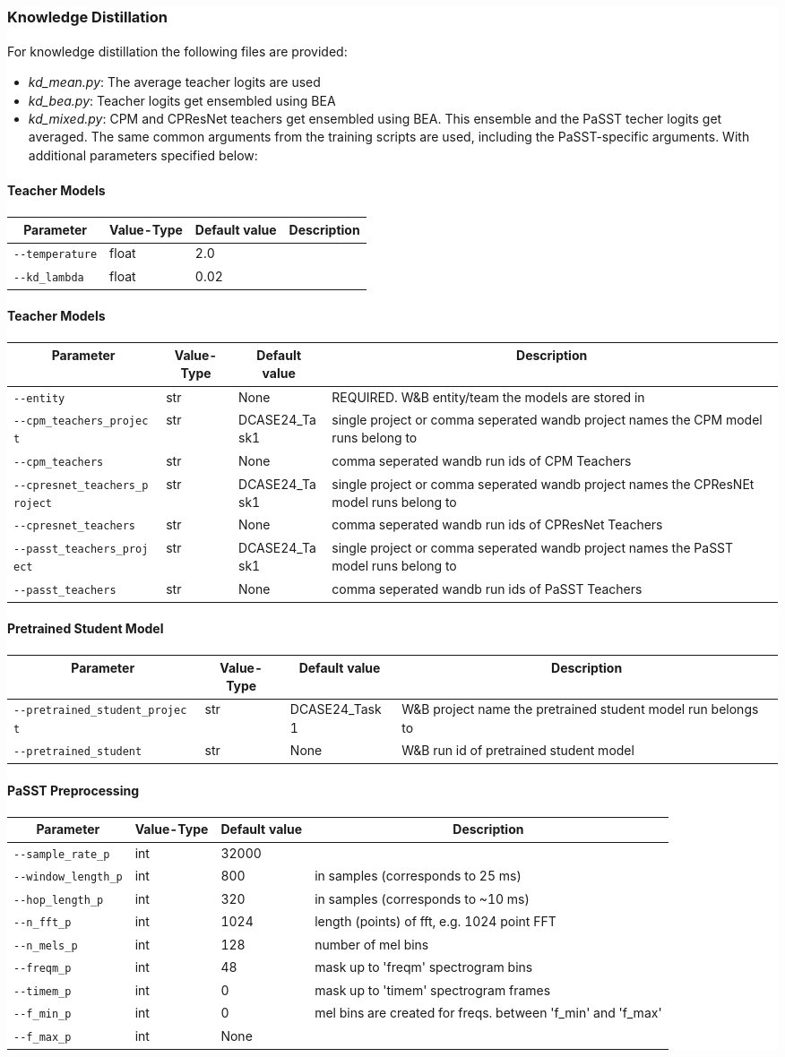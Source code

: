### Knowledge Distillation
For knowledge distillation the following files are provided: 
- *kd_mean.py*: The average teacher logits are used
- *kd_bea.py*:  Teacher logits get ensembled using BEA
- *kd_mixed.py*: CPM and CPResNet teachers get ensembled using BEA. This ensemble and the PaSST techer logits get averaged. 
The same common arguments from the training scripts are used, including the PaSST-specific arguments. With additional parameters specified below:

#### Teacher Models
| Parameter | Value-Type | Default value | Description |
|-----------|------------|---------------|-------------|
| `--temperature` | float | 2.0 |  |
| `--kd_lambda` | float | 0.02 |  |


#### Teacher Models
| Parameter | Value-Type | Default value | Description |
|-----------|------------|---------------|-------------|
| `--entity` | str | None | REQUIRED. W&B entity/team the models are stored in |
| `--cpm_teachers_project` | str | DCASE24_Task1 | single project or comma seperated wandb project names the CPM model runs belong to |
| `--cpm_teachers` | str | None | comma seperated wandb run ids of CPM Teachers |
| `--cpresnet_teachers_project` | str | DCASE24_Task1 | single project or comma seperated wandb project names the CPResNEt model runs belong to |
| `--cpresnet_teachers` | str | None | comma seperated wandb run ids of CPResNet Teachers |
| `--passt_teachers_project` | str | DCASE24_Task1 | single project or comma seperated wandb project names the PaSST model runs belong to |
| `--passt_teachers` | str | None | comma seperated wandb run ids of PaSST Teachers |

#### Pretrained Student Model
| Parameter | Value-Type | Default value | Description |
|-----------|------------|---------------|-------------|
| `--pretrained_student_project` | str | DCASE24_Task1 | W&B project name the pretrained student model run belongs to |
| `--pretrained_student` | str | None | W&B run id of pretrained student model |

#### PaSST Preprocessing 
| Parameter | Value-Type | Default value | Description |
|-----------|------------|---------------|-------------|
| `--sample_rate_p` | int | 32000 |  |
| `--window_length_p` | int |  800 | in samples (corresponds to 25 ms) |
| `--hop_length_p` | int | 320 | in samples (corresponds to ~10 ms) |
| `--n_fft_p` | int | 1024 | length (points) of fft, e.g. 1024 point FFT |
| `--n_mels_p` | int | 128 | number of mel bins |
| `--freqm_p` | int | 48 | mask up to 'freqm' spectrogram bins |
| `--timem_p` | int | 0 | mask up to 'timem' spectrogram frames |
| `--f_min_p` | int | 0 | mel bins are created for freqs. between 'f_min' and 'f_max' |
| `--f_max_p` | int | None |  |
